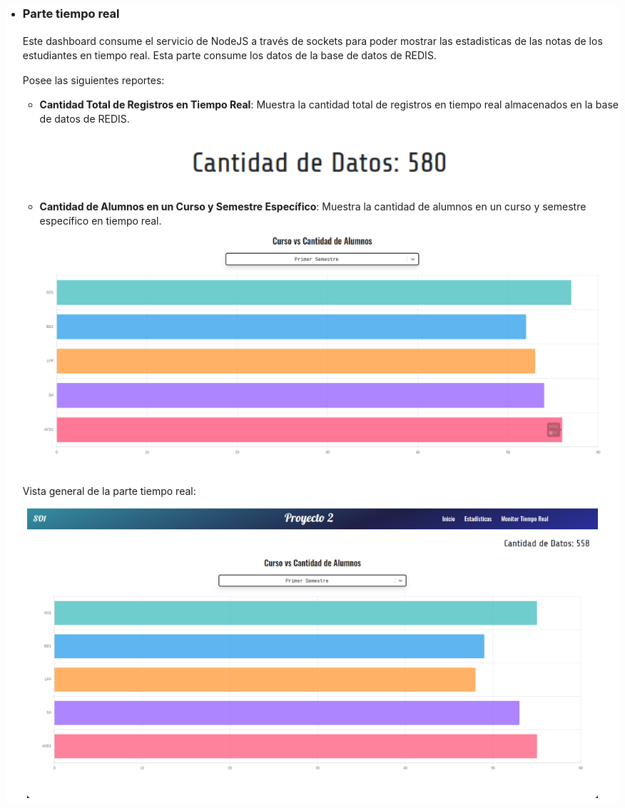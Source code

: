 - ### Parte tiempo real

    Este dashboard consume el servicio de NodeJS a través de sockets para poder mostrar las estadisticas de las notas de los estudiantes en tiempo real. Esta parte consume los datos de la base de datos de REDIS.

    Posee las siguientes reportes:

    - **Cantidad Total de Registros en Tiempo Real**: Muestra la cantidad total de registros en tiempo real almacenados en la base de datos de REDIS.

    <div align="center"><img src="./images/contador.png" width="400px"/></div>

    - **Cantidad de Alumnos en un Curso y Semestre Específico**: Muestra la cantidad de alumnos en un curso y semestre específico en tiempo real.

    <div align="center"><img src="./images/barra3.png" width="800px"/></div>

    Vista general de la parte tiempo real:

<div align="center"><img src="./images/real.png" width="800px"/></div>
